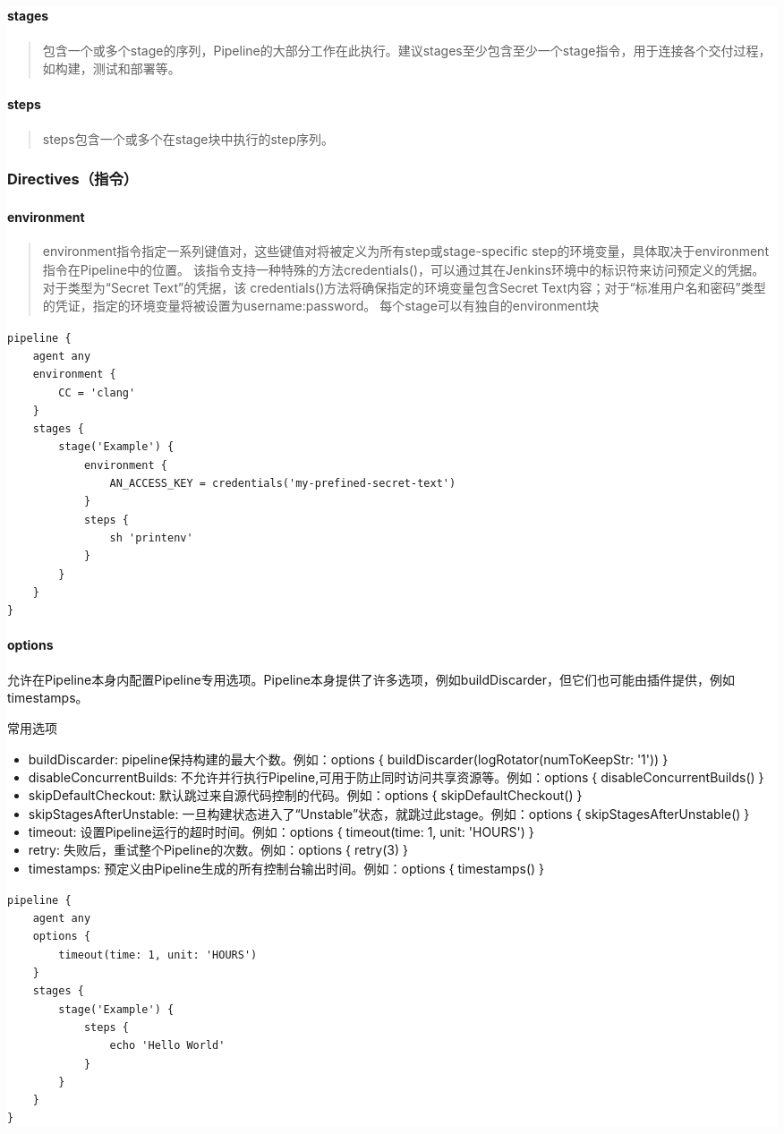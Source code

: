#### stages

> 包含一个或多个stage的序列，Pipeline的大部分工作在此执行。建议stages至少包含至少一个stage指令，用于连接各个交付过程，如构建，测试和部署等。

#### steps

> steps包含一个或多个在stage块中执行的step序列。

### Directives（指令）

#### environment

> environment指令指定一系列键值对，这些键值对将被定义为所有step或stage-specific step的环境变量，具体取决于environment指令在Pipeline中的位置。 该指令支持一种特殊的方法credentials()，可以通过其在Jenkins环境中的标识符来访问预定义的凭据。 对于类型为“Secret Text”的凭据，该 credentials()方法将确保指定的环境变量包含Secret Text内容；对于“标准用户名和密码”类型的凭证，指定的环境变量将被设置为username:password。 每个stage可以有独自的environment块

```text
pipeline {
    agent any
    environment {
        CC = 'clang'
    }
    stages {
        stage('Example') {
            environment {
                AN_ACCESS_KEY = credentials('my-prefined-secret-text')
            }
            steps {
                sh 'printenv'
            }
        }
    }
}
```

#### options

允许在Pipeline本身内配置Pipeline专用选项。Pipeline本身提供了许多选项，例如buildDiscarder，但它们也可能由插件提供，例如 timestamps。

常用选项

- buildDiscarder: pipeline保持构建的最大个数。例如：options { buildDiscarder(logRotator(numToKeepStr: '1')) }
- disableConcurrentBuilds: 不允许并行执行Pipeline,可用于防止同时访问共享资源等。例如：options { disableConcurrentBuilds() }
- skipDefaultCheckout: 默认跳过来自源代码控制的代码。例如：options { skipDefaultCheckout() }
- skipStagesAfterUnstable: 一旦构建状态进入了“Unstable”状态，就跳过此stage。例如：options { skipStagesAfterUnstable() }
- timeout: 设置Pipeline运行的超时时间。例如：options { timeout(time: 1, unit: 'HOURS') }
- retry: 失败后，重试整个Pipeline的次数。例如：options { retry(3) }
- timestamps: 预定义由Pipeline生成的所有控制台输出时间。例如：options { timestamps() }

```text
pipeline {
    agent any
    options {
        timeout(time: 1, unit: 'HOURS')
    }
    stages {
        stage('Example') {
            steps {
                echo 'Hello World'
            }
        }
    }
}
```
